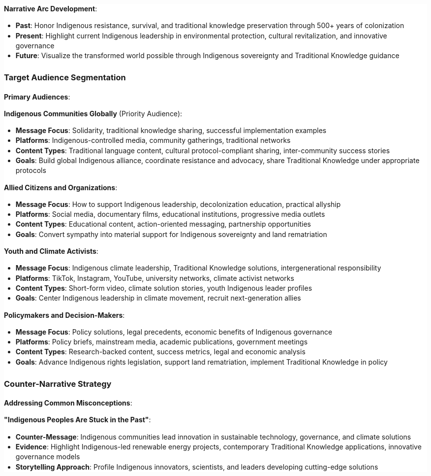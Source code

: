 **Narrative Arc Development**:
- **Past**: Honor Indigenous resistance, survival, and traditional knowledge preservation through 500+ years of colonization
- **Present**: Highlight current Indigenous leadership in environmental protection, cultural revitalization, and innovative governance
- **Future**: Visualize the transformed world possible through Indigenous sovereignty and Traditional Knowledge guidance

### Target Audience Segmentation

**Primary Audiences**:

**Indigenous Communities Globally** (Priority Audience):
- **Message Focus**: Solidarity, traditional knowledge sharing, successful implementation examples
- **Platforms**: Indigenous-controlled media, community gatherings, traditional networks
- **Content Types**: Traditional language content, cultural protocol-compliant sharing, inter-community success stories
- **Goals**: Build global Indigenous alliance, coordinate resistance and advocacy, share Traditional Knowledge under appropriate protocols

**Allied Citizens and Organizations**:
- **Message Focus**: How to support Indigenous leadership, decolonization education, practical allyship
- **Platforms**: Social media, documentary films, educational institutions, progressive media outlets
- **Content Types**: Educational content, action-oriented messaging, partnership opportunities
- **Goals**: Convert sympathy into material support for Indigenous sovereignty and land rematriation

**Youth and Climate Activists**:
- **Message Focus**: Indigenous climate leadership, Traditional Knowledge solutions, intergenerational responsibility
- **Platforms**: TikTok, Instagram, YouTube, university networks, climate activist networks
- **Content Types**: Short-form video, climate solution stories, youth Indigenous leader profiles
- **Goals**: Center Indigenous leadership in climate movement, recruit next-generation allies

**Policymakers and Decision-Makers**:
- **Message Focus**: Policy solutions, legal precedents, economic benefits of Indigenous governance
- **Platforms**: Policy briefs, mainstream media, academic publications, government meetings
- **Content Types**: Research-backed content, success metrics, legal and economic analysis
- **Goals**: Advance Indigenous rights legislation, support land rematriation, implement Traditional Knowledge in policy

### Counter-Narrative Strategy

**Addressing Common Misconceptions**:

**"Indigenous Peoples Are Stuck in the Past"**:
- **Counter-Message**: Indigenous communities lead innovation in sustainable technology, governance, and climate solutions
- **Evidence**: Highlight Indigenous-led renewable energy projects, contemporary Traditional Knowledge applications, innovative governance models
- **Storytelling Approach**: Profile Indigenous innovators, scientists, and leaders developing cutting-edge solutions
